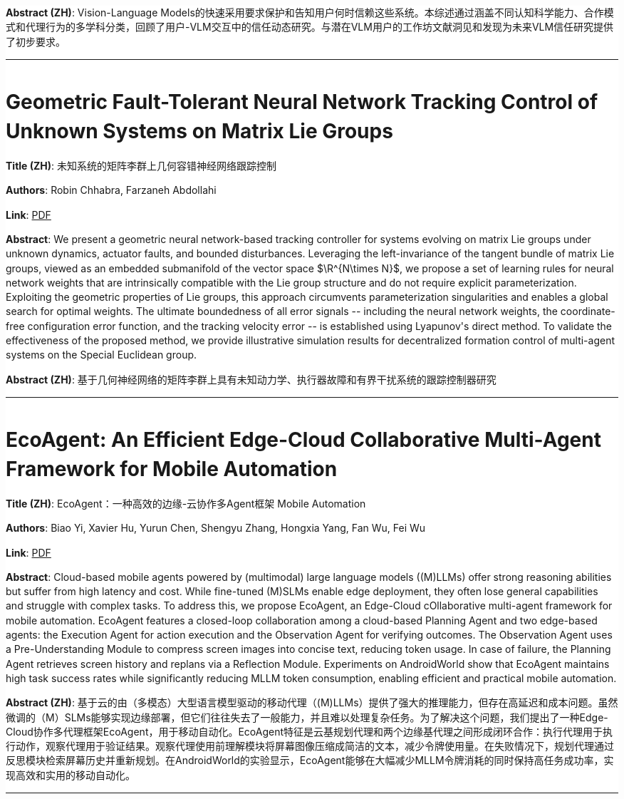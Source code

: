 **Abstract (ZH)**: Vision-Language Models的快速采用要求保护和告知用户何时信赖这些系统。本综述通过涵盖不同认知科学能力、合作模式和代理行为的多学科分类，回顾了用户-VLM交互中的信任动态研究。与潜在VLM用户的工作坊文献洞见和发现为未来VLM信任研究提供了初步要求。 

---
# Geometric Fault-Tolerant Neural Network Tracking Control of Unknown Systems on Matrix Lie Groups 

**Title (ZH)**: 未知系统的矩阵李群上几何容错神经网络跟踪控制 

**Authors**: Robin Chhabra, Farzaneh Abdollahi  

**Link**: [PDF](https://arxiv.org/pdf/2505.04725)  

**Abstract**: We present a geometric neural network-based tracking controller for systems evolving on matrix Lie groups under unknown dynamics, actuator faults, and bounded disturbances. Leveraging the left-invariance of the tangent bundle of matrix Lie groups, viewed as an embedded submanifold of the vector space $\R^{N\times N}$, we propose a set of learning rules for neural network weights that are intrinsically compatible with the Lie group structure and do not require explicit parameterization. Exploiting the geometric properties of Lie groups, this approach circumvents parameterization singularities and enables a global search for optimal weights. The ultimate boundedness of all error signals -- including the neural network weights, the coordinate-free configuration error function, and the tracking velocity error -- is established using Lyapunov's direct method. To validate the effectiveness of the proposed method, we provide illustrative simulation results for decentralized formation control of multi-agent systems on the Special Euclidean group. 

**Abstract (ZH)**: 基于几何神经网络的矩阵李群上具有未知动力学、执行器故障和有界干扰系统的跟踪控制器研究 

---
# EcoAgent: An Efficient Edge-Cloud Collaborative Multi-Agent Framework for Mobile Automation 

**Title (ZH)**: EcoAgent：一种高效的边缘-云协作多Agent框架 Mobile Automation 

**Authors**: Biao Yi, Xavier Hu, Yurun Chen, Shengyu Zhang, Hongxia Yang, Fan Wu, Fei Wu  

**Link**: [PDF](https://arxiv.org/pdf/2505.05440)  

**Abstract**: Cloud-based mobile agents powered by (multimodal) large language models ((M)LLMs) offer strong reasoning abilities but suffer from high latency and cost. While fine-tuned (M)SLMs enable edge deployment, they often lose general capabilities and struggle with complex tasks. To address this, we propose EcoAgent, an Edge-Cloud cOllaborative multi-agent framework for mobile automation. EcoAgent features a closed-loop collaboration among a cloud-based Planning Agent and two edge-based agents: the Execution Agent for action execution and the Observation Agent for verifying outcomes. The Observation Agent uses a Pre-Understanding Module to compress screen images into concise text, reducing token usage. In case of failure, the Planning Agent retrieves screen history and replans via a Reflection Module. Experiments on AndroidWorld show that EcoAgent maintains high task success rates while significantly reducing MLLM token consumption, enabling efficient and practical mobile automation. 

**Abstract (ZH)**: 基于云的由（多模态）大型语言模型驱动的移动代理（(M)LLMs）提供了强大的推理能力，但存在高延迟和成本问题。虽然微调的（M）SLMs能够实现边缘部署，但它们往往失去了一般能力，并且难以处理复杂任务。为了解决这个问题，我们提出了一种Edge-Cloud协作多代理框架EcoAgent，用于移动自动化。EcoAgent特征是云基规划代理和两个边缘基代理之间形成闭环合作：执行代理用于执行动作，观察代理用于验证结果。观察代理使用前理解模块将屏幕图像压缩成简洁的文本，减少令牌使用量。在失败情况下，规划代理通过反思模块检索屏幕历史并重新规划。在AndroidWorld的实验显示，EcoAgent能够在大幅减少MLLM令牌消耗的同时保持高任务成功率，实现高效和实用的移动自动化。 

---